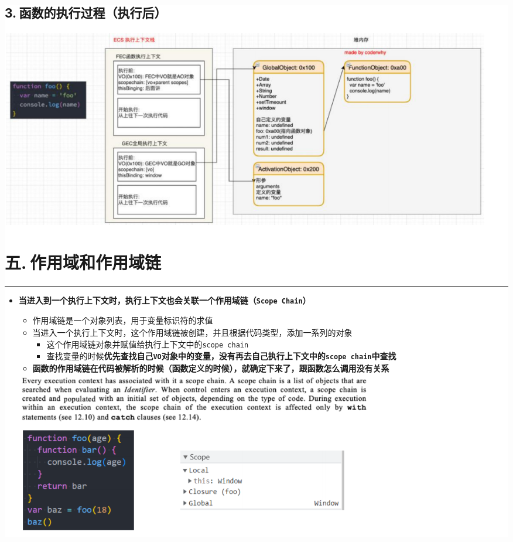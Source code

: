 ## 3. 函数的执行过程（执行后）

<img src="./assets/image-20220531170310416.png" alt="image-20220531170310416" style="zoom:80%;" />





# 五. 作用域和作用域链

---

- **当进入到一个执行上下文时，执行上下文也会关联一个作用域链（`Scope Chain`）** 

  - 作用域链是一个对象列表，用于变量标识符的求值
  - 当进入一个执行上下文时，这个作用域链被创建，并且根据代码类型，添加一系列的对象
    - 这个作用域链对象并赋值给执行上下文中的`scope chain`
    - 查找变量的时候**优先查找自己`VO`对象中的变量，没有再去自己执行上下文中的`scope chain`中查找**
  - **函数的作用域链在代码被解析的时候（函数定义的时候），就确定下来了，跟函数怎么调用没有关系**

  <img src="./assets/image-20220531175838615.png" alt="image-20220531175838615" style="zoom:80%;" />

  <img src="./assets/image-20220531175901936.png" alt="image-20220531175901936" style="zoom:80%;" />
